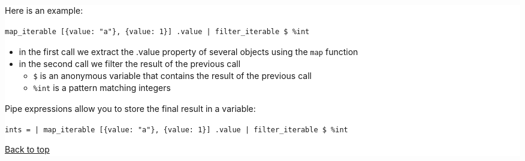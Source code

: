 Here is an example:

```
map_iterable [{value: "a"}, {value: 1}] .value | filter_iterable $ %int
```

- in the first call we extract the .value property of several objects using the
  `map` function
- in the second call we filter the result of the previous call
  - `$` is an anonymous variable that contains the result of the previous call
  - `%int` is a pattern matching integers

Pipe expressions allow you to store the final result in a variable:

```
ints = | map_iterable [{value: "a"}, {value: 1}] .value | filter_iterable $ %int
```

[Back to top](#control-flow)
